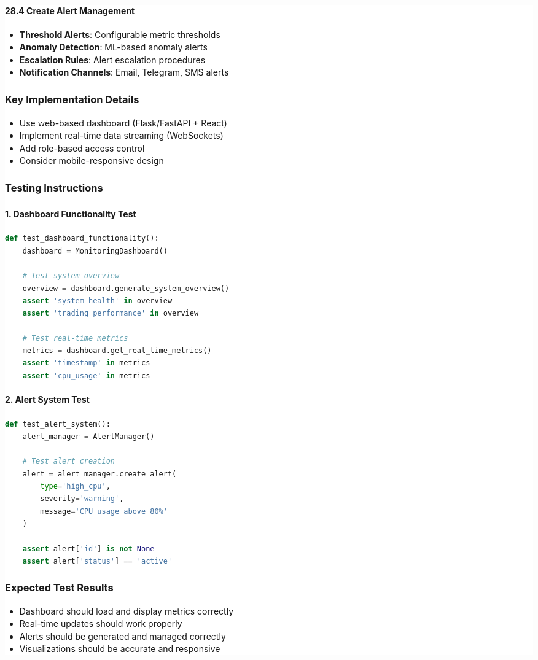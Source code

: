#### 28.4 Create Alert Management
- **Threshold Alerts**: Configurable metric thresholds
- **Anomaly Detection**: ML-based anomaly alerts
- **Escalation Rules**: Alert escalation procedures
- **Notification Channels**: Email, Telegram, SMS alerts

### Key Implementation Details
- Use web-based dashboard (Flask/FastAPI + React)
- Implement real-time data streaming (WebSockets)
- Add role-based access control
- Consider mobile-responsive design

### Testing Instructions

#### 1. Dashboard Functionality Test
```python
def test_dashboard_functionality():
    dashboard = MonitoringDashboard()
    
    # Test system overview
    overview = dashboard.generate_system_overview()
    assert 'system_health' in overview
    assert 'trading_performance' in overview
    
    # Test real-time metrics
    metrics = dashboard.get_real_time_metrics()
    assert 'timestamp' in metrics
    assert 'cpu_usage' in metrics
```

#### 2. Alert System Test
```python
def test_alert_system():
    alert_manager = AlertManager()
    
    # Test alert creation
    alert = alert_manager.create_alert(
        type='high_cpu',
        severity='warning',
        message='CPU usage above 80%'
    )
    
    assert alert['id'] is not None
    assert alert['status'] == 'active'
```

### Expected Test Results
- Dashboard should load and display metrics correctly
- Real-time updates should work properly
- Alerts should be generated and managed correctly
- Visualizations should be accurate and responsive
